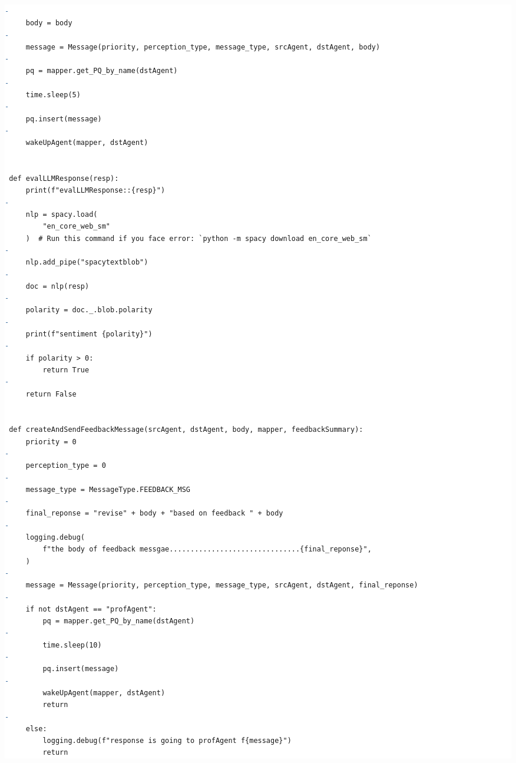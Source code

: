 ```diff
-
     body = body
-
     message = Message(priority, perception_type, message_type, srcAgent, dstAgent, body)
-
     pq = mapper.get_PQ_by_name(dstAgent)
-
     time.sleep(5)
-
     pq.insert(message)
-
     wakeUpAgent(mapper, dstAgent)
 
 
 def evalLLMResponse(resp):
     print(f"evalLLMResponse::{resp}")
-
     nlp = spacy.load(
         "en_core_web_sm"
     )  # Run this command if you face error: `python -m spacy download en_core_web_sm`
-
     nlp.add_pipe("spacytextblob")
-
     doc = nlp(resp)
-
     polarity = doc._.blob.polarity
-
     print(f"sentiment {polarity}")
-
     if polarity > 0:
         return True
-
     return False
 
 
 def createAndSendFeedbackMessage(srcAgent, dstAgent, body, mapper, feedbackSummary):
     priority = 0
-
     perception_type = 0
-
     message_type = MessageType.FEEDBACK_MSG
-
     final_reponse = "revise" + body + "based on feedback " + body
-
     logging.debug(
         f"the body of feedback messgae...............................{final_reponse}",
     )
-
     message = Message(priority, perception_type, message_type, srcAgent, dstAgent, final_reponse)
-
     if not dstAgent == "profAgent":
         pq = mapper.get_PQ_by_name(dstAgent)
-
         time.sleep(10)
-
         pq.insert(message)
-
         wakeUpAgent(mapper, dstAgent)
         return
-
     else:
         logging.debug(f"response is going to profAgent f{message}")
         return
```
